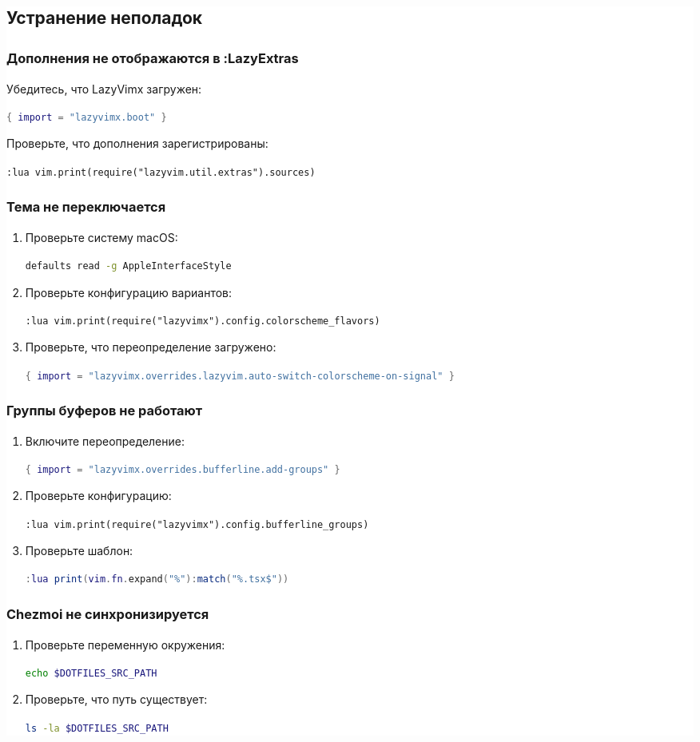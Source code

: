 ## Устранение неполадок

### Дополнения не отображаются в :LazyExtras

Убедитесь, что LazyVimx загружен:

```lua
{ import = "lazyvimx.boot" }
```

Проверьте, что дополнения зарегистрированы:

```vim
:lua vim.print(require("lazyvim.util.extras").sources)
```

### Тема не переключается

1. Проверьте систему macOS:
   ```bash
   defaults read -g AppleInterfaceStyle
   ```

2. Проверьте конфигурацию вариантов:
   ```vim
   :lua vim.print(require("lazyvimx").config.colorscheme_flavors)
   ```

3. Проверьте, что переопределение загружено:
   ```lua
   { import = "lazyvimx.overrides.lazyvim.auto-switch-colorscheme-on-signal" }
   ```

### Группы буферов не работают

1. Включите переопределение:
   ```lua
   { import = "lazyvimx.overrides.bufferline.add-groups" }
   ```

2. Проверьте конфигурацию:
   ```vim
   :lua vim.print(require("lazyvimx").config.bufferline_groups)
   ```

3. Проверьте шаблон:
   ```lua
   :lua print(vim.fn.expand("%"):match("%.tsx$"))
   ```

### Chezmoi не синхронизируется

1. Проверьте переменную окружения:
   ```bash
   echo $DOTFILES_SRC_PATH
   ```

2. Проверьте, что путь существует:
   ```bash
   ls -la $DOTFILES_SRC_PATH
   ```
